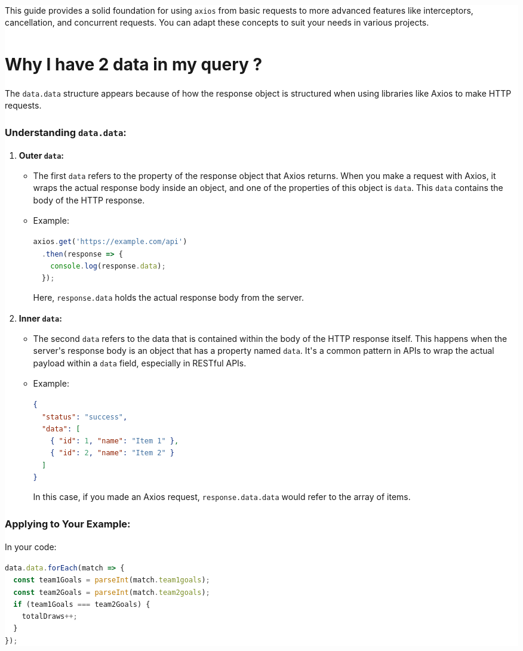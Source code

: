 
This guide provides a solid foundation for using `axios` from basic requests to more advanced features like interceptors, cancellation, and concurrent requests. You can adapt these concepts to suit your needs in various projects.




# Why I have 2 data in my query ?

The `data.data` structure appears because of how the response object is structured when using libraries like Axios to make HTTP requests.

### **Understanding `data.data`:**

1. **Outer `data`:**

   - The first `data` refers to the property of the response object that Axios returns. When you make a request with Axios, it wraps the actual response body inside an object, and one of the properties of this object is `data`. This `data` contains the body of the HTTP response.
   - Example:

     ```javascript
     axios.get('https://example.com/api')
       .then(response => {
         console.log(response.data);
       });
     ```

     Here, `response.data` holds the actual response body from the server.
2. **Inner `data`:**

   - The second `data` refers to the data that is contained within the body of the HTTP response itself. This happens when the server's response body is an object that has a property named `data`. It's a common pattern in APIs to wrap the actual payload within a `data` field, especially in RESTful APIs.
   - Example:

     ```json
     {
       "status": "success",
       "data": [
         { "id": 1, "name": "Item 1" },
         { "id": 2, "name": "Item 2" }
       ]
     }
     ```

     In this case, if you made an Axios request, `response.data.data` would refer to the array of items.

### **Applying to Your Example:**

In your code:

```javascript
data.data.forEach(match => {
  const team1Goals = parseInt(match.team1goals);
  const team2Goals = parseInt(match.team2goals);
  if (team1Goals === team2Goals) {
    totalDraws++;
  }
});
```
